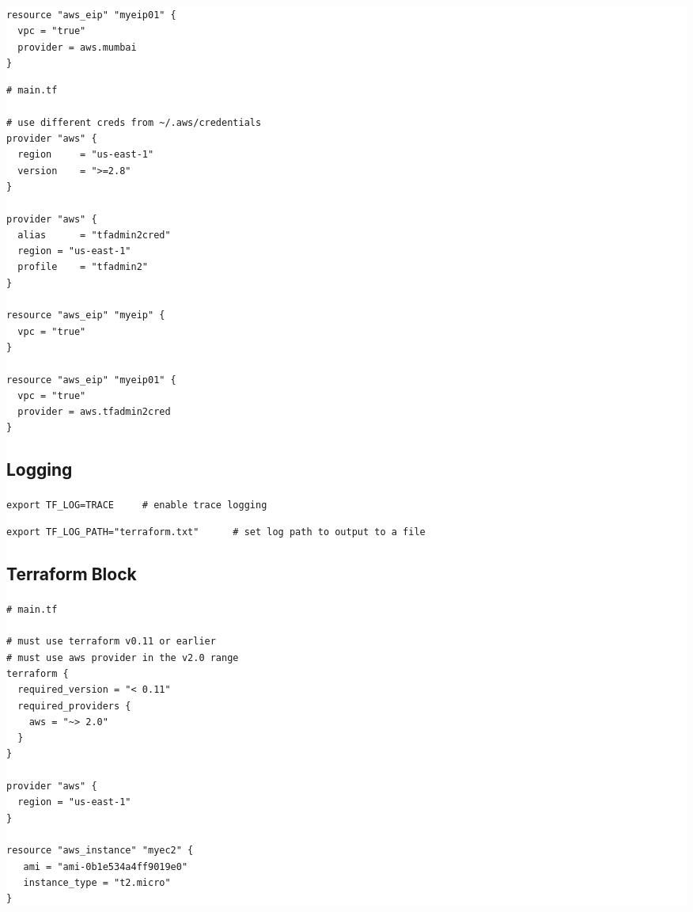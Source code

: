 ```
resource "aws_eip" "myeip01" {
  vpc = "true"
  provider = aws.mumbai
}
```
```
# main.tf

# use different creds from ~/.aws/credentials
provider "aws" {
  region     = "us-east-1"
  version    = ">=2.8"
}

provider "aws" {
  alias      = "tfadmin2cred"
  region = "us-east-1"
  profile    = "tfadmin2"
}

resource "aws_eip" "myeip" {
  vpc = "true"
}

resource "aws_eip" "myeip01" {
  vpc = "true"
  provider = aws.tfadmin2cred
}
```

## Logging
```
export TF_LOG=TRACE     # enable trace logging
```

```
export TF_LOG_PATH="terraform.txt"      # set log path to output to a file
```

## Terraform Block
```
# main.tf

# must use terraform v0.11 or earlier
# must use aws provider in the v2.0 range
terraform {
  required_version = "< 0.11"
  required_providers {
    aws = "~> 2.0"
  }
}

provider "aws" {
  region = "us-east-1"
}

resource "aws_instance" "myec2" {
   ami = "ami-0b1e534a4ff9019e0"
   instance_type = "t2.micro"
}
```

